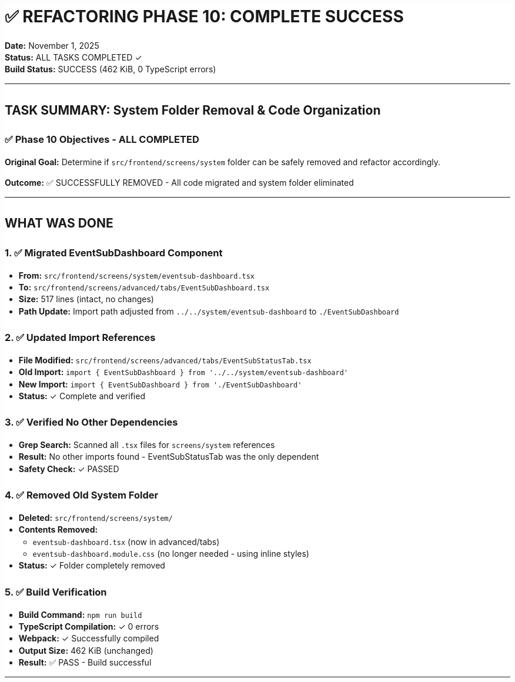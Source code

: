 # ✅ REFACTORING PHASE 10: COMPLETE SUCCESS

**Date:** November 1, 2025  
**Status:** ALL TASKS COMPLETED ✓  
**Build Status:** SUCCESS (462 KiB, 0 TypeScript errors)

---

## TASK SUMMARY: System Folder Removal & Code Organization

### ✅ Phase 10 Objectives - ALL COMPLETED

**Original Goal:** Determine if `src/frontend/screens/system` folder can be safely removed and refactor accordingly.

**Outcome:** ✅ SUCCESSFULLY REMOVED - All code migrated and system folder eliminated

---

## WHAT WAS DONE

### 1. ✅ Migrated EventSubDashboard Component
- **From:** `src/frontend/screens/system/eventsub-dashboard.tsx`
- **To:** `src/frontend/screens/advanced/tabs/EventSubDashboard.tsx`
- **Size:** 517 lines (intact, no changes)
- **Path Update:** Import path adjusted from `../../system/eventsub-dashboard` to `./EventSubDashboard`

### 2. ✅ Updated Import References
- **File Modified:** `src/frontend/screens/advanced/tabs/EventSubStatusTab.tsx`
- **Old Import:** `import { EventSubDashboard } from '../../system/eventsub-dashboard'`
- **New Import:** `import { EventSubDashboard } from './EventSubDashboard'`
- **Status:** ✓ Complete and verified

### 3. ✅ Verified No Other Dependencies
- **Grep Search:** Scanned all `.tsx` files for `screens/system` references
- **Result:** No other imports found - EventSubStatusTab was the only dependent
- **Safety Check:** ✓ PASSED

### 4. ✅ Removed Old System Folder
- **Deleted:** `src/frontend/screens/system/`
- **Contents Removed:**
  - `eventsub-dashboard.tsx` (now in advanced/tabs)
  - `eventsub-dashboard.module.css` (no longer needed - using inline styles)
- **Status:** ✓ Folder completely removed

### 5. ✅ Build Verification
- **Build Command:** `npm run build`
- **TypeScript Compilation:** ✓ 0 errors
- **Webpack:** ✓ Successfully compiled
- **Output Size:** 462 KiB (unchanged)
- **Result:** ✅ PASS - Build successful

---